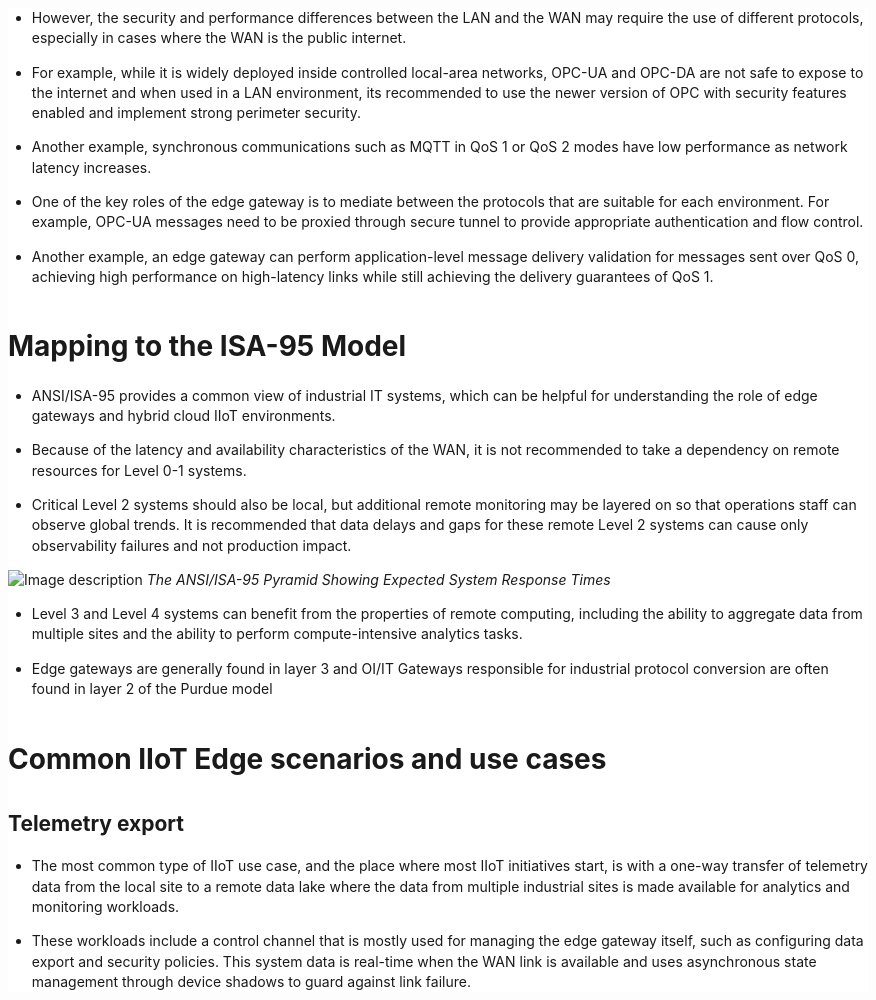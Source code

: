 * However, the security and performance differences between the LAN and the WAN may require the use of different protocols, especially in cases where the WAN is the public internet. 

* For example, while it is widely deployed inside controlled local-area networks, OPC-UA and OPC-DA are not safe to expose to the internet and when used in a LAN environment, its recommended to use the newer version of OPC with security features enabled and implement strong perimeter security. 

* Another example, synchronous communications such as MQTT in QoS 1 or QoS 2 modes have low performance as network latency increases.

* One of the key roles of the edge gateway is to mediate between the protocols that are suitable for each environment. For example, OPC-UA messages need to be proxied through secure tunnel to provide appropriate authentication and flow control. 

* Another example, an edge gateway can perform application-level message delivery validation for messages sent over QoS 0, achieving high performance on high-latency links while still achieving the delivery guarantees of QoS 1.

# Mapping to the ISA-95 Model

* ANSI/ISA-95 provides a common view of industrial IT systems, which can be helpful for understanding the role of edge gateways and hybrid cloud IIoT environments. 

* Because of the latency and availability characteristics of the WAN, it is not recommended to take a dependency on remote resources for Level 0-1 systems. 

* Critical Level 2 systems should also be local, but additional remote monitoring may be layered on so that operations staff can observe global trends. It is recommended that data delays and gaps for these remote Level 2 systems can cause only observability failures and not production impact.

![Image description](https://dev-to-uploads.s3.amazonaws.com/uploads/articles/sgt33aec0gw2q0rsaewf.png)
*The ANSI/ISA-95 Pyramid Showing Expected System Response Times*  

* Level 3 and Level 4 systems can benefit from the properties of remote computing, including the ability to aggregate data from multiple sites and the ability to perform compute-intensive analytics tasks.

* Edge gateways are generally found in layer 3 and OI/IT Gateways responsible for industrial protocol conversion are often found in layer 2 of the Purdue model

# Common IIoT Edge scenarios and use cases

## Telemetry export

* The most common type of IIoT use case, and the place where most IIoT initiatives start, is with a one-way transfer of telemetry data from the local site to a remote data lake where the data from multiple industrial sites is made available for analytics and monitoring workloads.
 
* These workloads include a control channel that is mostly used for managing the edge gateway itself, such as configuring data export and security policies. This system data is real-time when the WAN link is available and uses asynchronous state management through device shadows to guard against link failure. 
